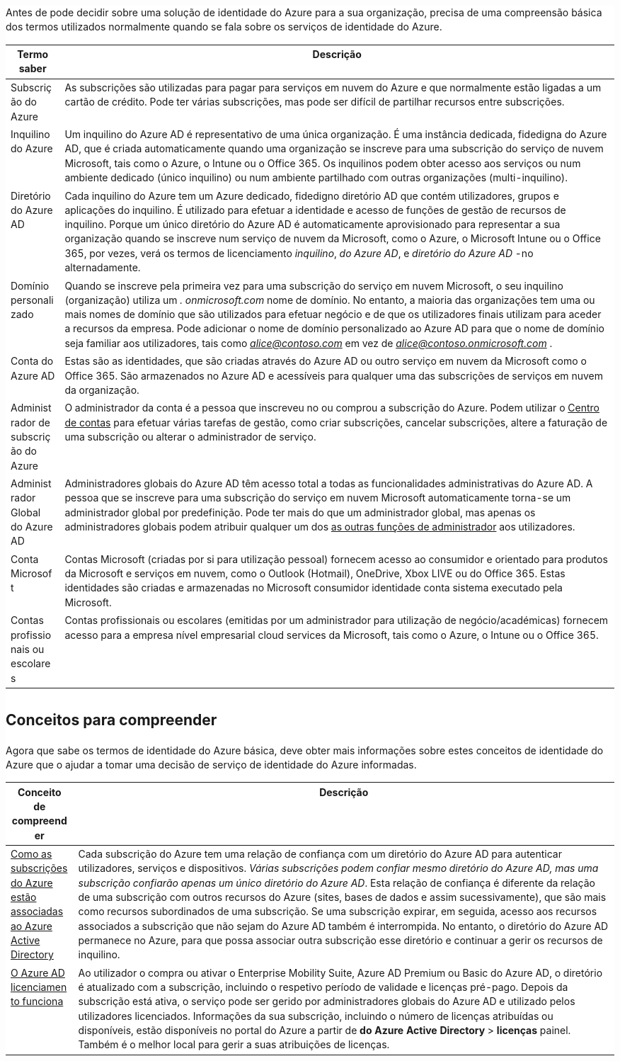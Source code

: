 Antes de pode decidir sobre uma solução de identidade do Azure para a sua organização, precisa de uma compreensão básica dos termos utilizados normalmente quando se fala sobre os serviços de identidade do Azure.

|Termo saber| Descrição|
|-----|-----|
|Subscrição do Azure |As subscrições são utilizadas para pagar para serviços em nuvem do Azure e que normalmente estão ligadas a um cartão de crédito. Pode ter várias subscrições, mas pode ser difícil de partilhar recursos entre subscrições.|
|Inquilino do Azure | Um inquilino do Azure AD é representativo de uma única organização. É uma instância dedicada, fidedigna do Azure AD, que é criada automaticamente quando uma organização se inscreve para uma subscrição do serviço de nuvem Microsoft, tais como o Azure, o Intune ou o Office 365. Os inquilinos podem obter acesso aos serviços ou num ambiente dedicado (único inquilino) ou num ambiente partilhado com outras organizações (multi-inquilino).|
|Diretório do Azure AD | Cada inquilino do Azure tem um Azure dedicado, fidedigno diretório AD que contém utilizadores, grupos e aplicações do inquilino. É utilizado para efetuar a identidade e acesso de funções de gestão de recursos de inquilino. Porque um único diretório do Azure AD é automaticamente aprovisionado para representar a sua organização quando se inscreve num serviço de nuvem da Microsoft, como o Azure, o Microsoft Intune ou o Office 365, por vezes, verá os termos de licenciamento *inquilino*, *do Azure AD*, e *diretório do Azure AD* -no alternadamente. |
|Domínio personalizado | Quando se inscreve pela primeira vez para uma subscrição do serviço em nuvem Microsoft, o seu inquilino (organização) utiliza um *. onmicrosoft.com* nome de domínio. No entanto, a maioria das organizações tem uma ou mais nomes de domínio que são utilizados para efetuar negócio e de que os utilizadores finais utilizam para aceder a recursos da empresa. Pode adicionar o nome de domínio personalizado ao Azure AD para que o nome de domínio seja familiar aos utilizadores, tais como  *alice@contoso.com*  em vez de  *alice@contoso.onmicrosoft.com* . |
|Conta do Azure AD | Estas são as identidades, que são criadas através do Azure AD ou outro serviço em nuvem da Microsoft como o Office 365. São armazenados no Azure AD e acessíveis para qualquer uma das subscrições de serviços em nuvem da organização. |
|Administrador de subscrição do Azure| O administrador da conta é a pessoa que inscreveu no ou comprou a subscrição do Azure. Podem utilizar o [Centro de contas](https://account.azure.com/Subscriptions) para efetuar várias tarefas de gestão, como criar subscrições, cancelar subscrições, altere a faturação de uma subscrição ou alterar o administrador de serviço. |
|Administrador Global do Azure AD | Administradores globais do Azure AD têm acesso total a todas as funcionalidades administrativas do Azure AD. A pessoa que se inscreve para uma subscrição do serviço em nuvem Microsoft automaticamente torna-se um administrador global por predefinição. Pode ter mais do que um administrador global, mas apenas os administradores globais podem atribuir qualquer um dos [as outras funções de administrador](https://docs.microsoft.com/azure/active-directory/active-directory-assign-admin-roles-azure-portal) aos utilizadores. |
|Conta Microsoft | Contas Microsoft (criadas por si para utilização pessoal) fornecem acesso ao consumidor e orientado para produtos da Microsoft e serviços em nuvem, como o Outlook (Hotmail), OneDrive, Xbox LIVE ou do Office 365. Estas identidades são criadas e armazenadas no Microsoft consumidor identidade conta sistema executado pela Microsoft.|
|Contas profissionais ou escolares | Contas profissionais ou escolares (emitidas por um administrador para utilização de negócio/académicas) fornecem acesso para a empresa nível empresarial cloud services da Microsoft, tais como o Azure, o Intune ou o Office 365.|


## <a name="concepts-to-understand"></a>Conceitos para compreender

Agora que sabe os termos de identidade do Azure básica, deve obter mais informações sobre estes conceitos de identidade do Azure que o ajudar a tomar uma decisão de serviço de identidade do Azure informadas.

|Conceito de compreender |Descrição|
|-----|-----|
|[Como as subscrições do Azure estão associadas ao Azure Active Directory](https://docs.microsoft.com/azure/active-directory/active-directory-how-subscriptions-associated-directory) |Cada subscrição do Azure tem uma relação de confiança com um diretório do Azure AD para autenticar utilizadores, serviços e dispositivos. *Várias subscrições podem confiar mesmo diretório do Azure AD, mas uma subscrição confiarão apenas um único diretório do Azure AD*. Esta relação de confiança é diferente da relação de uma subscrição com outros recursos do Azure (sites, bases de dados e assim sucessivamente), que são mais como recursos subordinados de uma subscrição. Se uma subscrição expirar, em seguida, acesso aos recursos associados a subscrição que não sejam do Azure AD também é interrompida. No entanto, o diretório do Azure AD permanece no Azure, para que possa associar outra subscrição esse diretório e continuar a gerir os recursos de inquilino.|
|[O Azure AD licenciamento funciona](https://docs.microsoft.com/azure/active-directory/active-directory-licensing-get-started-azure-portal) | Ao utilizador o compra ou ativar o Enterprise Mobility Suite, Azure AD Premium ou Basic do Azure AD, o diretório é atualizado com a subscrição, incluindo o respetivo período de validade e licenças pré-pago. Depois da subscrição está ativa, o serviço pode ser gerido por administradores globais do Azure AD e utilizado pelos utilizadores licenciados. Informações da sua subscrição, incluindo o número de licenças atribuídas ou disponíveis, estão disponíveis no portal do Azure a partir de **do Azure Active Directory** > **licenças** painel. Também é o melhor local para gerir a suas atribuições de licenças.|